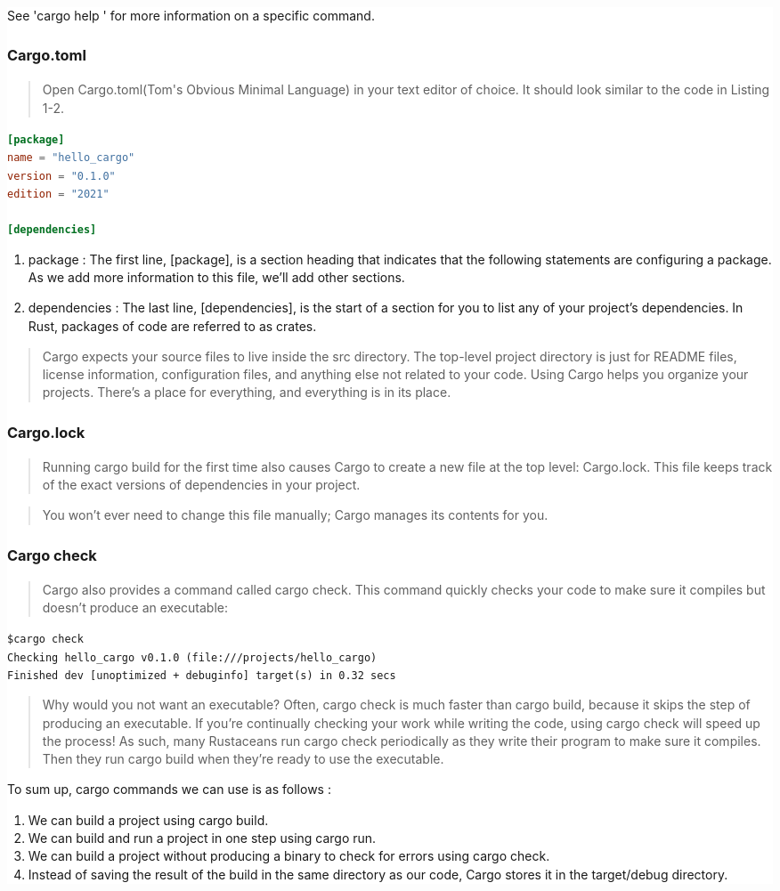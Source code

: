 See 'cargo help <command>' for more information on a specific command.

### Cargo.toml
> Open Cargo.toml(Tom's Obvious Minimal Language) in your text editor of choice. It should look similar to the code in Listing 1-2.

```toml
[package]
name = "hello_cargo"
version = "0.1.0"
edition = "2021"

[dependencies]
```

1. package : The first line, [package], is a section heading that indicates that the following statements are configuring a package. As we add more information to this file, we’ll add other sections.

1. dependencies : The last line, [dependencies], is the start of a section for you to list any of your project’s dependencies. In Rust, packages of code are referred to as crates. 

> Cargo expects your source files to live inside the src directory. The top-level project directory is just for README files, license information, configuration files, and anything else not related to your code. Using Cargo helps you organize your projects. There’s a place for everything, and everything is in its place.

### Cargo.lock
> Running cargo build for the first time also causes Cargo to create a new file at the top level: Cargo.lock. This file keeps track of the exact versions of dependencies in your project.

> You won’t ever need to change this file manually; Cargo manages its contents for you.

### Cargo check
> Cargo also provides a command called cargo check. This command quickly checks your code to make sure it compiles but doesn’t produce an executable:

```shell 
$cargo check
Checking hello_cargo v0.1.0 (file:///projects/hello_cargo)
Finished dev [unoptimized + debuginfo] target(s) in 0.32 secs
```

> Why would you not want an executable? Often, cargo check is much faster than cargo build, because it skips the step of producing an executable. If you’re continually checking your work while writing the code, using cargo check will speed up the process! As such, many Rustaceans run cargo check periodically as they write their program to make sure it compiles. Then they run cargo build when they’re ready to use the executable.

To sum up, cargo commands we can use is as follows : 

1. We can build a project using cargo build.
1. We can build and run a project in one step using cargo run.
1. We can build a project without producing a binary to check for errors using cargo check.
1. Instead of saving the result of the build in the same directory as our code, Cargo stores it in the target/debug directory.

